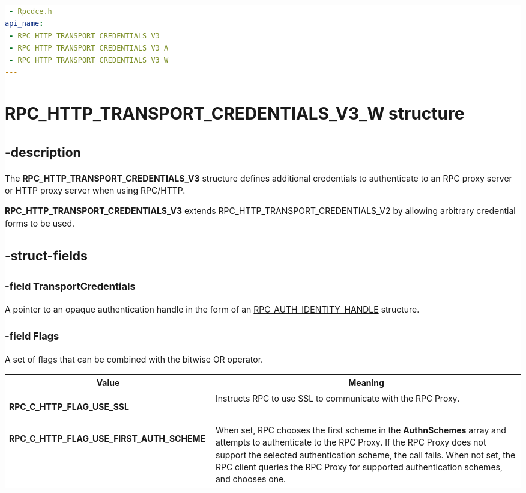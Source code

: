 ```yaml
 - Rpcdce.h
api_name:
 - RPC_HTTP_TRANSPORT_CREDENTIALS_V3
 - RPC_HTTP_TRANSPORT_CREDENTIALS_V3_A
 - RPC_HTTP_TRANSPORT_CREDENTIALS_V3_W
---
```


# RPC_HTTP_TRANSPORT_CREDENTIALS_V3_W structure


## -description

The <b>RPC_HTTP_TRANSPORT_CREDENTIALS_V3</b> structure defines additional credentials to authenticate to an  RPC proxy server or HTTP proxy server when using RPC/HTTP.

<b>RPC_HTTP_TRANSPORT_CREDENTIALS_V3</b> extends <a href="/windows/desktop/api/rpcdce/ns-rpcdce-rpc_http_transport_credentials_v2_a">RPC_HTTP_TRANSPORT_CREDENTIALS_V2</a> by allowing arbitrary credential forms to be used.

## -struct-fields

### -field TransportCredentials

A pointer to an opaque authentication handle in the form of an <a href="/windows/desktop/Rpc/rpc-auth-identity-handle">RPC_AUTH_IDENTITY_HANDLE</a> structure.

### -field Flags

A set of flags that can be combined with the bitwise OR operator. 



<table>
<tr>
<th>Value</th>
<th>Meaning</th>
</tr>
<tr>
<td width="40%"><a id="RPC_C_HTTP_FLAG_USE_SSL"></a><a id="rpc_c_http_flag_use_ssl"></a><dl>
<dt><b>RPC_C_HTTP_FLAG_USE_SSL</b></dt>
</dl>
</td>
<td width="60%">
Instructs RPC to use SSL to communicate with the RPC Proxy.

</td>
</tr>
<tr>
<td width="40%"><a id="RPC_C_HTTP_FLAG_USE_FIRST_AUTH_SCHEME"></a><a id="rpc_c_http_flag_use_first_auth_scheme"></a><dl>
<dt><b>RPC_C_HTTP_FLAG_USE_FIRST_AUTH_SCHEME</b></dt>
</dl>
</td>
<td width="60%">
When set, RPC chooses the first scheme in the <b>AuthnSchemes</b> array and attempts to authenticate to the RPC Proxy. If the RPC Proxy does not support the selected authentication scheme, the call fails. When not set, the RPC client queries the RPC Proxy for supported authentication schemes, and chooses one. 
